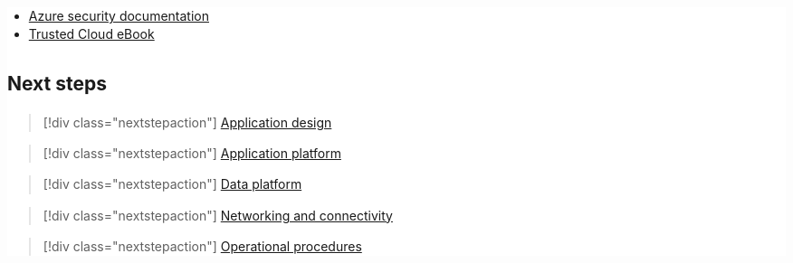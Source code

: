 - [Azure security documentation]( /azure/security/)
- [Trusted Cloud eBook](https://azure.microsoft.com/explore/trusted-cloud/)

## Next steps

> [!div class="nextstepaction"]
> [Application design](./application-design.md)

> [!div class="nextstepaction"]
> [Application platform](./application-platform.md)

> [!div class="nextstepaction"]
> [Data platform](./data-platform.md)

> [!div class="nextstepaction"]
> [Networking and connectivity](./networking-and-connectivity.md)

> [!div class="nextstepaction"]
> [Operational procedures](./operational-procedures.md)
